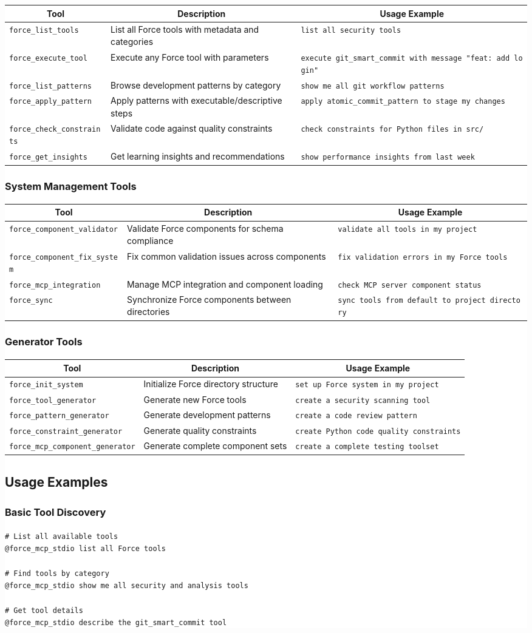| Tool | Description | Usage Example |
|------|-------------|---------------|
| `force_list_tools` | List all Force tools with metadata and categories | `list all security tools` |
| `force_execute_tool` | Execute any Force tool with parameters | `execute git_smart_commit with message "feat: add login"` |
| `force_list_patterns` | Browse development patterns by category | `show me all git workflow patterns` |
| `force_apply_pattern` | Apply patterns with executable/descriptive steps | `apply atomic_commit_pattern to stage my changes` |
| `force_check_constraints` | Validate code against quality constraints | `check constraints for Python files in src/` |
| `force_get_insights` | Get learning insights and recommendations | `show performance insights from last week` |

### System Management Tools

| Tool | Description | Usage Example |
|------|-------------|---------------|
| `force_component_validator` | Validate Force components for schema compliance | `validate all tools in my project` |
| `force_component_fix_system` | Fix common validation issues across components | `fix validation errors in my Force tools` |
| `force_mcp_integration` | Manage MCP integration and component loading | `check MCP server component status` |
| `force_sync` | Synchronize Force components between directories | `sync tools from default to project directory` |

### Generator Tools

| Tool | Description | Usage Example |
|------|-------------|---------------|
| `force_init_system` | Initialize Force directory structure | `set up Force system in my project` |
| `force_tool_generator` | Generate new Force tools | `create a security scanning tool` |
| `force_pattern_generator` | Generate development patterns | `create a code review pattern` |
| `force_constraint_generator` | Generate quality constraints | `create Python code quality constraints` |
| `force_mcp_component_generator` | Generate complete component sets | `create a complete testing toolset` |

## Usage Examples

### Basic Tool Discovery

```text
# List all available tools
@force_mcp_stdio list all Force tools

# Find tools by category
@force_mcp_stdio show me all security and analysis tools

# Get tool details
@force_mcp_stdio describe the git_smart_commit tool
```
